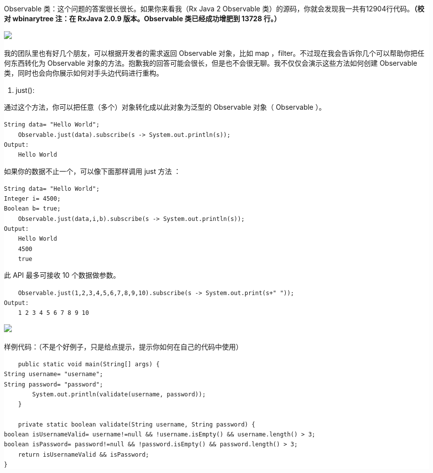 Observable 类：这个问题的答案很长很长。如果你来看我（Rx Java 2 Observable 类）的源码，你就会发现我一共有12904行代码。**（校对 wbinarytree 注：在 RxJava 2.0.9 版本。Observable 类已经成功增肥到 13728 行。）**

[![](http://www.uwanttolearn.com/wp-content/uploads/2017/03/Screen-Shot-2017-03-18-at-8.54.00-AM-1024x527.png)](http://www.uwanttolearn.com/wp-content/uploads/2017/03/Screen-Shot-2017-03-18-at-8.54.00-AM.png)


我的团队里也有好几个朋友，可以根据开发者的需求返回 Observable 对象，比如 map ，filter。不过现在我会告诉你几个可以帮助你把任何东西转化为 Observable 对象的方法。抱歉我的回答可能会很长，但是也不会很无聊。我不仅仅会演示这些方法如何创建 Observable 类，同时也会向你展示如何对手头边代码进行重构。

1. just():

通过这个方法，你可以把任意（多个）对象转化成以此对象为泛型的 Observable 对象（ Observable<T> ）。

```
String data= "Hello World";
    Observable.just(data).subscribe(s -> System.out.println(s));
Output:
    Hello World
```


如果你的数据不止一个，可以像下面那样调用 just 方法 ：

```
String data= "Hello World";
Integer i= 4500;
Boolean b= true;
    Observable.just(data,i,b).subscribe(s -> System.out.println(s));
Output:
    Hello World
    4500
    true
```

此 API 最多可接收 10 个数据做参数。

```
    Observable.just(1,2,3,4,5,6,7,8,9,10).subscribe(s -> System.out.print(s+" "));
Output:
    1 2 3 4 5 6 7 8 9 10

```

[![](http://www.uwanttolearn.com/wp-content/uploads/2017/03/Screen-Shot-2017-03-18-at-9.34.10-AM-1024x180.png)](http://www.uwanttolearn.com/wp-content/uploads/2017/03/Screen-Shot-2017-03-18-at-9.34.10-AM.png)


样例代码：（不是个好例子，只是给点提示，提示你如何在自己的代码中使用）

```
    public static void main(String[] args) {
String username= "username";
String password= "password";
        System.out.println(validate(username, password));
    }

    private static boolean validate(String username, String password) {
boolean isUsernameValid= username!=null && !username.isEmpty() && username.length() > 3;
boolean isPassword= password!=null && !password.isEmpty() && password.length() > 3;
    return isUsernameValid && isPassword;
}

```
